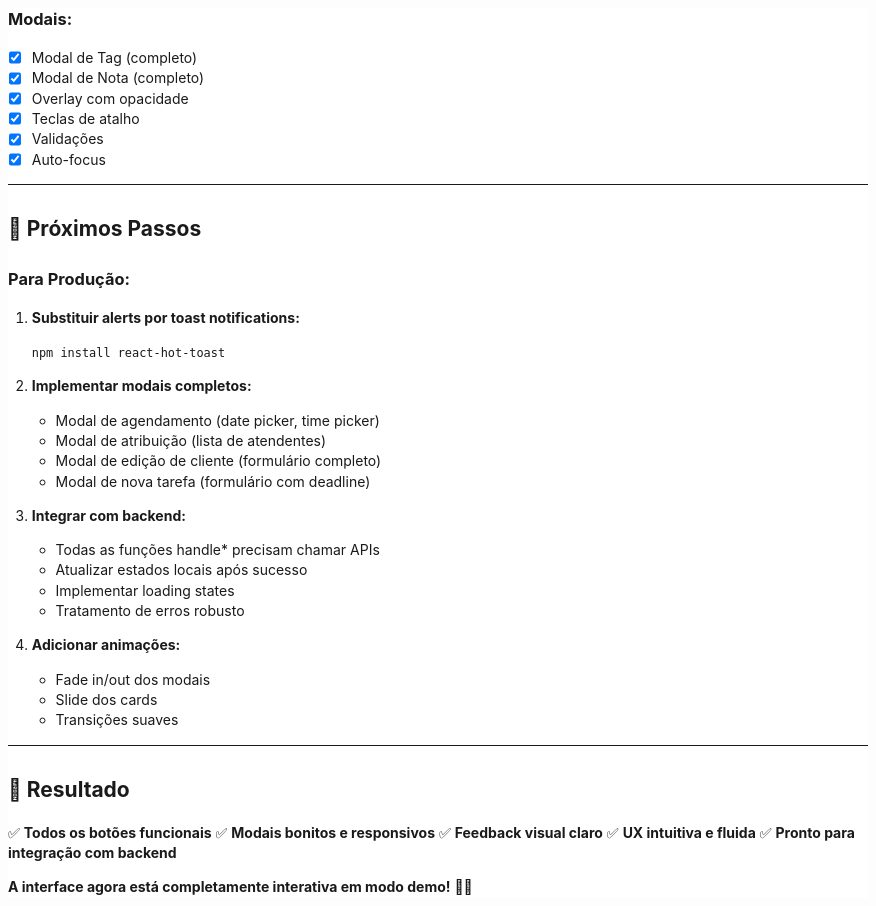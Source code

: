 ### Modais:
- [x] Modal de Tag (completo)
- [x] Modal de Nota (completo)
- [x] Overlay com opacidade
- [x] Teclas de atalho
- [x] Validações
- [x] Auto-focus

---

## 🚀 Próximos Passos

### **Para Produção:**

1. **Substituir alerts por toast notifications:**
   ```bash
   npm install react-hot-toast
   ```

2. **Implementar modais completos:**
   - Modal de agendamento (date picker, time picker)
   - Modal de atribuição (lista de atendentes)
   - Modal de edição de cliente (formulário completo)
   - Modal de nova tarefa (formulário com deadline)

3. **Integrar com backend:**
   - Todas as funções handle* precisam chamar APIs
   - Atualizar estados locais após sucesso
   - Implementar loading states
   - Tratamento de erros robusto

4. **Adicionar animações:**
   - Fade in/out dos modais
   - Slide dos cards
   - Transições suaves

---

## 🎉 Resultado

✅ **Todos os botões funcionais**
✅ **Modais bonitos e responsivos**
✅ **Feedback visual claro**
✅ **UX intuitiva e fluida**
✅ **Pronto para integração com backend**

**A interface agora está completamente interativa em modo demo!** 🚀✨
